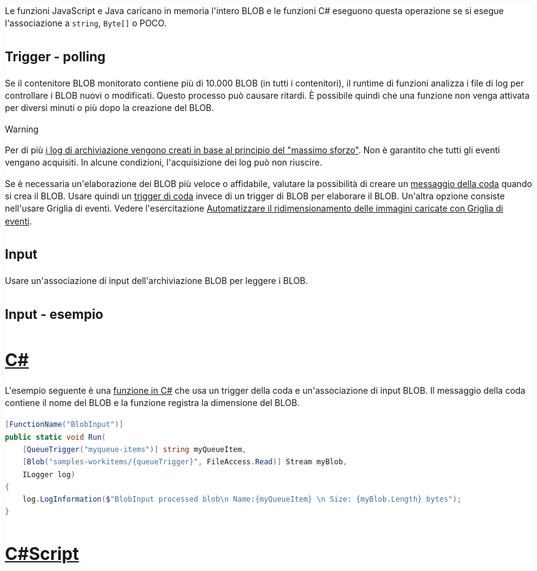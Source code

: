 Le funzioni JavaScript e Java caricano in memoria l'intero BLOB e le funzioni C# eseguono questa operazione se si esegue l'associazione a `string`, `Byte[]` o POCO.

## <a name="trigger---polling"></a>Trigger - polling

Se il contenitore BLOB monitorato contiene più di 10.000 BLOB (in tutti i contenitori), il runtime di funzioni analizza i file di log per controllare i BLOB nuovi o modificati. Questo processo può causare ritardi. È possibile quindi che una funzione non venga attivata per diversi minuti o più dopo la creazione del BLOB.

> [!WARNING]
> Per di più [i log di archiviazione vengono creati in base al principio del "massimo sforzo"](/rest/api/storageservices/About-Storage-Analytics-Logging). Non è garantito che tutti gli eventi vengano acquisiti. In alcune condizioni, l'acquisizione dei log può non riuscire.
> 
> Se è necessaria un'elaborazione dei BLOB più veloce o affidabile, valutare la possibilità di creare un [messaggio della coda](../storage/queues/storage-dotnet-how-to-use-queues.md) quando si crea il BLOB. Usare quindi un [trigger di coda](functions-bindings-storage-queue.md) invece di un trigger di BLOB per elaborare il BLOB. Un'altra opzione consiste nell'usare Griglia di eventi. Vedere l'esercitazione [Automatizzare il ridimensionamento delle immagini caricate con Griglia di eventi](../event-grid/resize-images-on-storage-blob-upload-event.md).
>

## <a name="input"></a>Input

Usare un'associazione di input dell'archiviazione BLOB per leggere i BLOB.

## <a name="input---example"></a>Input - esempio

# <a name="ctabcsharp"></a>[C#](#tab/csharp)

L'esempio seguente è una [funzione in C#](functions-dotnet-class-library.md) che usa un trigger della coda e un'associazione di input BLOB. Il messaggio della coda contiene il nome del BLOB e la funzione registra la dimensione del BLOB.

```csharp
[FunctionName("BlobInput")]
public static void Run(
    [QueueTrigger("myqueue-items")] string myQueueItem,
    [Blob("samples-workitems/{queueTrigger}", FileAccess.Read)] Stream myBlob,
    ILogger log)
{
    log.LogInformation($"BlobInput processed blob\n Name:{myQueueItem} \n Size: {myBlob.Length} bytes");
}
```

# <a name="c-scripttabcsharp-script"></a>[C#Script](#tab/csharp-script)
